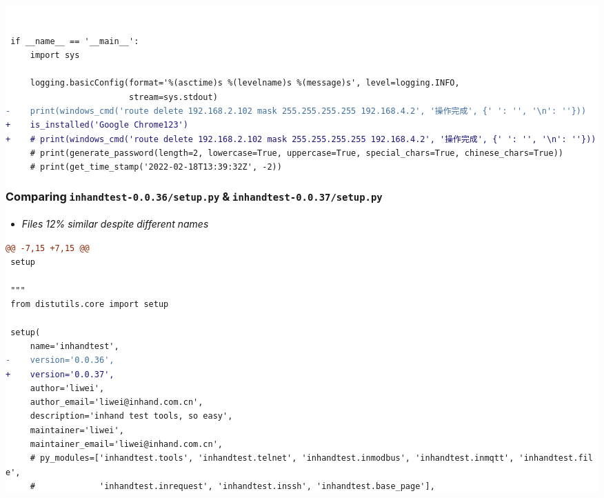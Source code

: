 ```diff
 
 
 if __name__ == '__main__':
     import sys
 
     logging.basicConfig(format='%(asctime)s %(levelname)s %(message)s', level=logging.INFO,
                         stream=sys.stdout)
-    print(windows_cmd('route delete 192.168.2.102 mask 255.255.255.255 192.168.4.2', '操作完成', {' ': '', '\n': ''}))
+    is_installed('Google Chrome123')
+    # print(windows_cmd('route delete 192.168.2.102 mask 255.255.255.255 192.168.4.2', '操作完成', {' ': '', '\n': ''}))
     # print(generate_password(length=2, lowercase=True, uppercase=True, special_chars=True, chinese_chars=True))
     # print(get_time_stamp('2022-02-18T13:39:32Z', -2))
```

### Comparing `inhandtest-0.0.36/setup.py` & `inhandtest-0.0.37/setup.py`

 * *Files 12% similar despite different names*

```diff
@@ -7,15 +7,15 @@
 setup
 
 """
 from distutils.core import setup
 
 setup(
     name='inhandtest',
-    version='0.0.36',
+    version='0.0.37',
     author='liwei',
     author_email='liwei@inhand.com.cn',
     description='inhand test tools, so easy',
     maintainer='liwei',
     maintainer_email='liwei@inhand.com.cn',
     # py_modules=['inhandtest.tools', 'inhandtest.telnet', 'inhandtest.inmodbus', 'inhandtest.inmqtt', 'inhandtest.file',
     #             'inhandtest.inrequest', 'inhandtest.inssh', 'inhandtest.base_page'],
```

